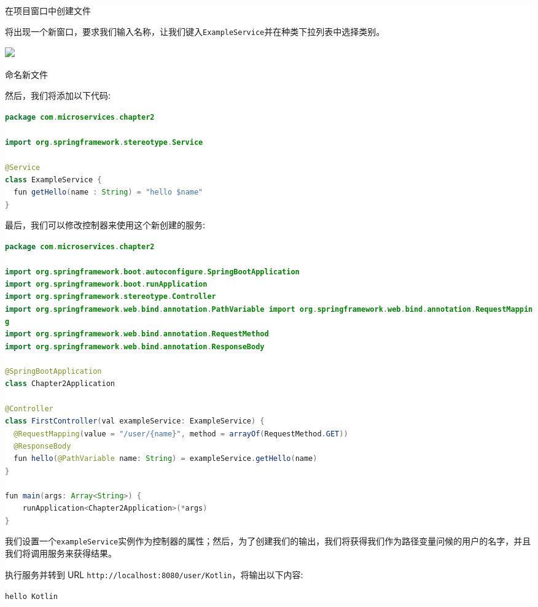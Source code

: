 在项目窗口中创建文件

将出现一个新窗口，要求我们输入名称，让我们键入`ExampleService`并在种类下拉列表中选择类别。

![](../images/00017.jpeg)

命名新文件

然后，我们将添加以下代码:

```java
package com.microservices.chapter2

import org.springframework.stereotype.Service

@Service
class ExampleService {
  fun getHello(name : String) = "hello $name"
}
```

最后，我们可以修改控制器来使用这个新创建的服务:

```java
package com.microservices.chapter2

import org.springframework.boot.autoconfigure.SpringBootApplication
import org.springframework.boot.runApplication
import org.springframework.stereotype.Controller
import org.springframework.web.bind.annotation.PathVariable import org.springframework.web.bind.annotation.RequestMapping
import org.springframework.web.bind.annotation.RequestMethod
import org.springframework.web.bind.annotation.ResponseBody

@SpringBootApplication
class Chapter2Application

@Controller
class FirstController(val exampleService: ExampleService) {
  @RequestMapping(value = "/user/{name}", method = arrayOf(RequestMethod.GET))
  @ResponseBody
  fun hello(@PathVariable name: String) = exampleService.getHello(name)
}

fun main(args: Array<String>) {
    runApplication<Chapter2Application>(*args)
}
```

我们设置一个`exampleService`实例作为控制器的属性；然后，为了创建我们的输出，我们将获得我们作为路径变量问候的用户的名字，并且我们将调用服务来获得结果。

执行服务并转到 URL `http://localhost:8080/user/Kotlin`，将输出以下内容:

```java
hello Kotlin
```
